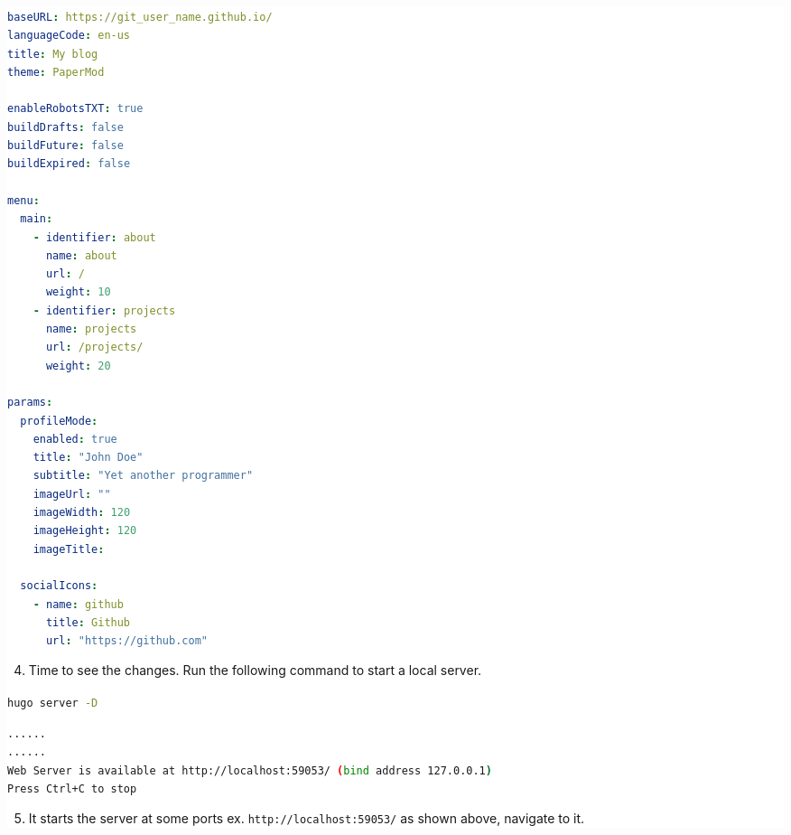 ```yaml {linenos=false,hl_lines=[1, 3, "25-27", "33-35"]}
baseURL: https://git_user_name.github.io/
languageCode: en-us
title: My blog
theme: PaperMod

enableRobotsTXT: true
buildDrafts: false
buildFuture: false
buildExpired: false

menu:
  main:
    - identifier: about
      name: about
      url: /
      weight: 10
    - identifier: projects
      name: projects
      url: /projects/
      weight: 20

params:
  profileMode:
    enabled: true
    title: "John Doe"
    subtitle: "Yet another programmer"
    imageUrl: ""
    imageWidth: 120
    imageHeight: 120
    imageTitle:

  socialIcons:
    - name: github
      title: Github
      url: "https://github.com"
```
4. Time to see the changes. Run the following command to start a local server.
```bash
hugo server -D
```

```bash
......
......
Web Server is available at http://localhost:59053/ (bind address 127.0.0.1) 
Press Ctrl+C to stop
```
5. It starts the server at some ports ex. `http://localhost:59053/` as shown above, navigate to it.
